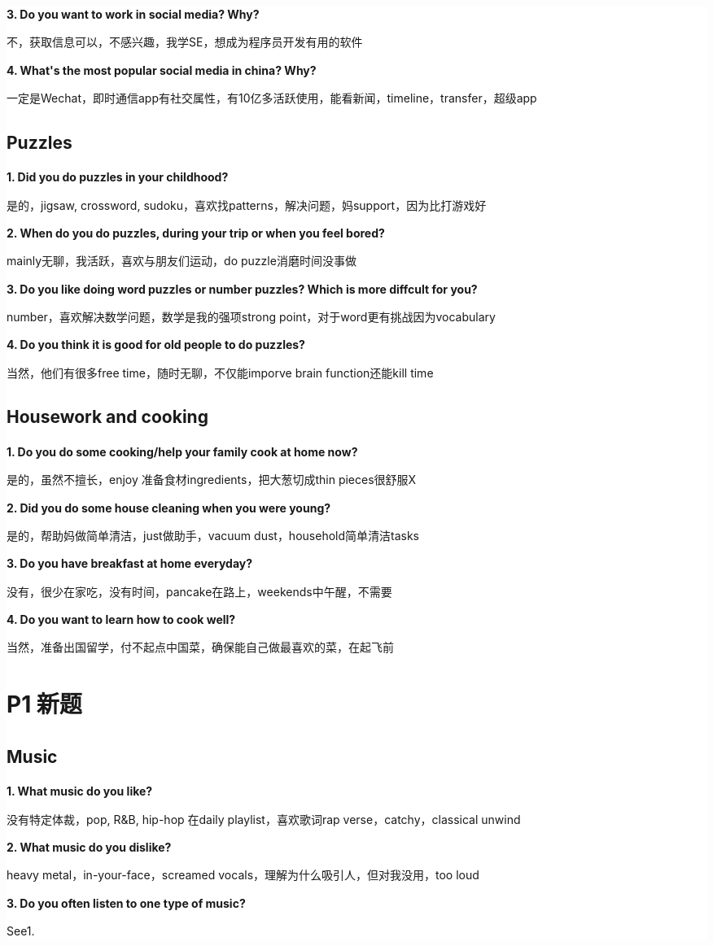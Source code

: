 **3. Do you want to work in social media? Why?**

不，获取信息可以，不感兴趣，我学SE，想成为程序员开发有用的软件

**4. What's the most popular social media in china? Why?**

一定是Wechat，即时通信app有社交属性，有10亿多活跃使用，能看新闻，timeline，transfer，超级app

## Puzzles

**1. Did you do puzzles in your childhood?**

是的，jigsaw, crossword, sudoku，喜欢找patterns，解决问题，妈support，因为比打游戏好

**2. When do you do puzzles, during your trip or when you feel bored?**

mainly无聊，我活跃，喜欢与朋友们运动，do puzzle消磨时间没事做

**3. Do you like doing word puzzles or number puzzles? Which is more diffcult for you?**

number，喜欢解决数学问题，数学是我的强项strong point，对于word更有挑战因为vocabulary

**4. Do you think it is good for old people to do puzzles?**

当然，他们有很多free time，随时无聊，不仅能imporve brain function还能kill time

## Housework and cooking

**1. Do you do some cooking/help your family cook at home now?**

是的，虽然不擅长，enjoy 准备食材ingredients，把大葱切成thin pieces很舒服X 

**2. Did you do some house cleaning when you were young?**

是的，帮助妈做简单清洁，just做助手，vacuum dust，household简单清洁tasks

**3. Do you have breakfast at home everyday?**

没有，很少在家吃，没有时间，pancake在路上，weekends中午醒，不需要

**4. Do you want to learn how to cook well?**

当然，准备出国留学，付不起点中国菜，确保能自己做最喜欢的菜，在起飞前

# P1 新题

## Music

**1. What music do you like?**

没有特定体裁，pop, R&B, hip-hop 在daily playlist，喜欢歌词rap verse，catchy，classical unwind

**2. What music do you dislike?**

heavy metal，in-your-face，screamed vocals，理解为什么吸引人，但对我没用，too loud

**3. Do you often listen to one type of music?**

See1.
